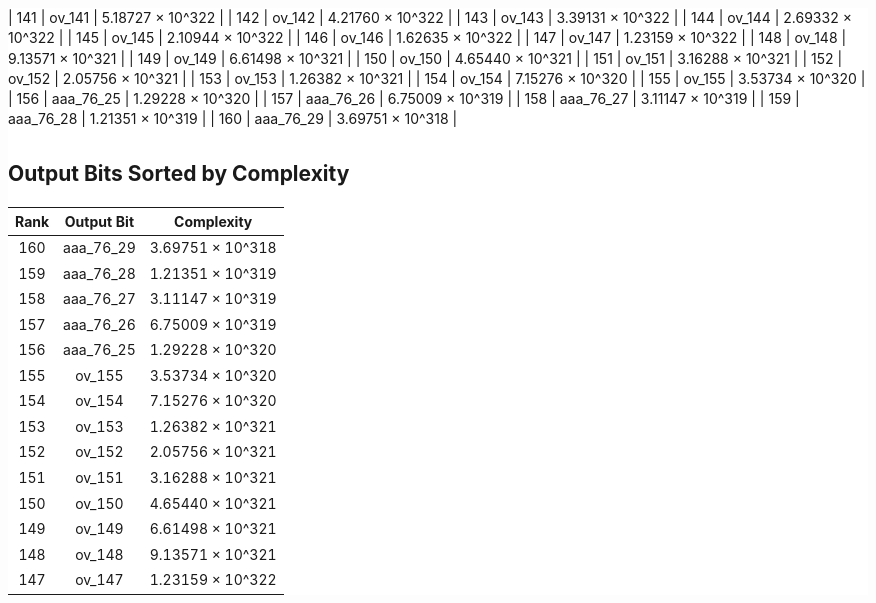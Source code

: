 | 141 | ov_141 | 5.18727 × 10^322 |
| 142 | ov_142 | 4.21760 × 10^322 |
| 143 | ov_143 | 3.39131 × 10^322 |
| 144 | ov_144 | 2.69332 × 10^322 |
| 145 | ov_145 | 2.10944 × 10^322 |
| 146 | ov_146 | 1.62635 × 10^322 |
| 147 | ov_147 | 1.23159 × 10^322 |
| 148 | ov_148 | 9.13571 × 10^321 |
| 149 | ov_149 | 6.61498 × 10^321 |
| 150 | ov_150 | 4.65440 × 10^321 |
| 151 | ov_151 | 3.16288 × 10^321 |
| 152 | ov_152 | 2.05756 × 10^321 |
| 153 | ov_153 | 1.26382 × 10^321 |
| 154 | ov_154 | 7.15276 × 10^320 |
| 155 | ov_155 | 3.53734 × 10^320 |
| 156 | aaa_76_25 | 1.29228 × 10^320 |
| 157 | aaa_76_26 | 6.75009 × 10^319 |
| 158 | aaa_76_27 | 3.11147 × 10^319 |
| 159 | aaa_76_28 | 1.21351 × 10^319 |
| 160 | aaa_76_29 | 3.69751 × 10^318 |

## Output Bits Sorted by Complexity

| Rank | Output Bit | Complexity |
|:----:|:----------:|:----------:|
| 160 | aaa_76_29 | 3.69751 × 10^318 |
| 159 | aaa_76_28 | 1.21351 × 10^319 |
| 158 | aaa_76_27 | 3.11147 × 10^319 |
| 157 | aaa_76_26 | 6.75009 × 10^319 |
| 156 | aaa_76_25 | 1.29228 × 10^320 |
| 155 | ov_155 | 3.53734 × 10^320 |
| 154 | ov_154 | 7.15276 × 10^320 |
| 153 | ov_153 | 1.26382 × 10^321 |
| 152 | ov_152 | 2.05756 × 10^321 |
| 151 | ov_151 | 3.16288 × 10^321 |
| 150 | ov_150 | 4.65440 × 10^321 |
| 149 | ov_149 | 6.61498 × 10^321 |
| 148 | ov_148 | 9.13571 × 10^321 |
| 147 | ov_147 | 1.23159 × 10^322 |